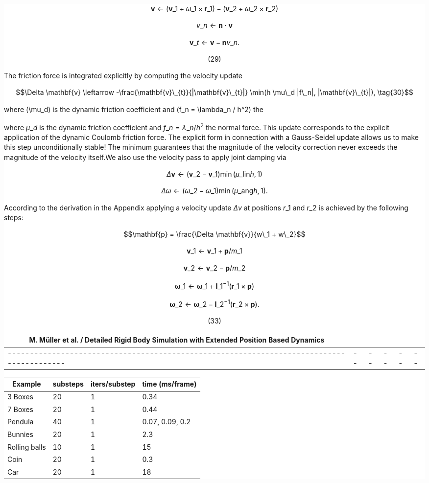 <span id="page-6-1"></span>
$$
\mathbf{v} \leftarrow (\mathbf{v}\_1 + \omega\_1 \times \mathbf{r}\_1) - (\mathbf{v}\_2 + \omega\_2 \times \mathbf{r}\_2)
$$

$$
v\_n \leftarrow \mathbf{n} \cdot \mathbf{v}
$$

$$
\mathbf{v}\_t \leftarrow \mathbf{v} - \mathbf{n} v\_n.
$$

$$(29)$$

The friction force is integrated explicitly by computing the velocity update

$$\Delta \mathbf{v} \leftarrow -\frac{\mathbf{v}\_{t}}{|\mathbf{v}\_{t}|} \min(h \mu\_d |f\_n|, |\mathbf{v}\_{t}|), \tag{30}$$

where \(\mu\_d\) is the dynamic friction coefficient and \(f\_n = \lambda\_n / h^2\) the

where  $\mu\_d$  is the dynamic friction coefficient and  $f\_n = \lambda\_n/h^2$  the normal force. This update corresponds to the explicit application of the dynamic Coulomb friction force. The explicit form in connection with a Gauss-Seidel update allows us to make this step unconditionally stable! The minimum guarantees that the magnitude of the velocity correction never exceeds the magnitude of the velocity itself.We also use the velocity pass to apply joint damping via

$$
\Delta \mathbf{v} \leftarrow (\mathbf{v}\_2 - \mathbf{v}\_1) \min(\mu\_{\text{lin}} h, 1) \tag{31}
$$

$$
\Delta\omega \gets (\omega\_2 - \omega\_1) \min(\mu\_{\text{ang}} h, 1). \tag{32}
$$

According to the derivation in the Appendix applying a velocity update  $\Delta v$  at positions  $r\_1$  and  $r\_2$  is achieved by the following steps:

$$\mathbf{p} = \frac{\Delta \mathbf{v}}{w\_1 + w\_2}$$

$$\mathbf{v}\_1 \leftarrow \mathbf{v}\_1 + \mathbf{p}/m\_1$$

$$\mathbf{v}\_2 \leftarrow \mathbf{v}\_2 - \mathbf{p}/m\_2$$

$$\boldsymbol{\omega}\_1 \leftarrow \boldsymbol{\omega}\_1 + \mathbf{I}\_1^{-1}(\mathbf{r}\_1 \times \mathbf{p})$$

$$\boldsymbol{\omega}\_2 \leftarrow \boldsymbol{\omega}\_2 - \mathbf{I}\_2^{-1}(\mathbf{r}\_2 \times \mathbf{p}).$$

$$(33)$$

| M. Müller et al. / Detailed Rigid Body Simulation with Extended Position Based Dynamics |  |  |  |  |  |
|-----------------------------------------------------------------------------------------|--|--|--|--|--|
|-----------------------------------------------------------------------------------------|--|--|--|--|--|

| Example       | substeps | iters/substep | time (ms/frame) |
|---------------|----------|---------------|-----------------|
| 3 Boxes       | 20       | 1             | 0.34            |
| 7 Boxes       | 20       | 1             | 0.44            |
| Pendula       | 40       | 1             | 0.07, 0.09, 0.2 |
| Bunnies       | 20       | 1             | 2.3             |
| Rolling balls | 10       | 1             | 15              |
| Coin          | 20       | 1             | 0.3             |
| Car           | 20       | 1             | 18              |